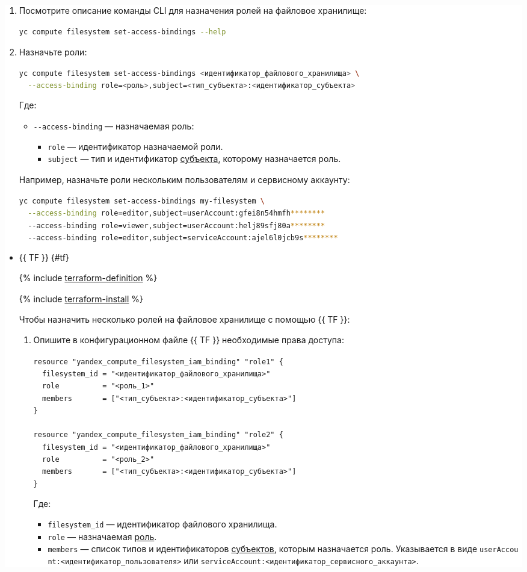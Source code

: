   1. Посмотрите описание команды CLI для назначения ролей на файловое хранилище:

     ```bash
     yc compute filesystem set-access-bindings --help
     ```

  1. Назначьте роли:

     ```bash
     yc compute filesystem set-access-bindings <идентификатор_файлового_хранилища> \
       --access-binding role=<роль>,subject=<тип_субъекта>:<идентификатор_субъекта>
     ```

     Где:

     * `--access-binding` — назначаемая роль:

       * `role` — идентификатор назначаемой роли.
       * `subject` — тип и идентификатор [субъекта](../../../iam/concepts/access-control/index.md#subject), которому назначается роль.

     Например, назначьте роли нескольким пользователям и сервисному аккаунту:

     ```bash
     yc compute filesystem set-access-bindings my-filesystem \
       --access-binding role=editor,subject=userAccount:gfei8n54hmfh********
       --access-binding role=viewer,subject=userAccount:helj89sfj80a********
       --access-binding role=editor,subject=serviceAccount:ajel6l0jcb9s********
     ```

- {{ TF }} {#tf}

  {% include [terraform-definition](../../../_tutorials/_tutorials_includes/terraform-definition.md) %}

  {% include [terraform-install](../../../_includes/terraform-install.md) %}

  Чтобы назначить несколько ролей на файловое хранилище с помощью {{ TF }}:

  1. Опишите в конфигурационном файле {{ TF }} необходимые права доступа:

      ```hcl
      resource "yandex_compute_filesystem_iam_binding" "role1" {
        filesystem_id = "<идентификатор_файлового_хранилища>"
        role          = "<роль_1>"
        members       = ["<тип_субъекта>:<идентификатор_субъекта>"]
      }
      
      resource "yandex_compute_filesystem_iam_binding" "role2" {
        filesystem_id = "<идентификатор_файлового_хранилища>"
        role          = "<роль_2>"
        members       = ["<тип_субъекта>:<идентификатор_субъекта>"]
      }
      ```

      Где:

      * `filesystem_id` — идентификатор файлового хранилища.
      * `role` — назначаемая [роль](../../security/index.md#roles-list).
      * `members` — список типов и идентификаторов [субъектов](../../../iam/concepts/access-control/index.md#subject), которым назначается роль. Указывается в виде `userAccount:<идентификатор_пользователя>` или `serviceAccount:<идентификатор_сервисного_аккаунта>`.
